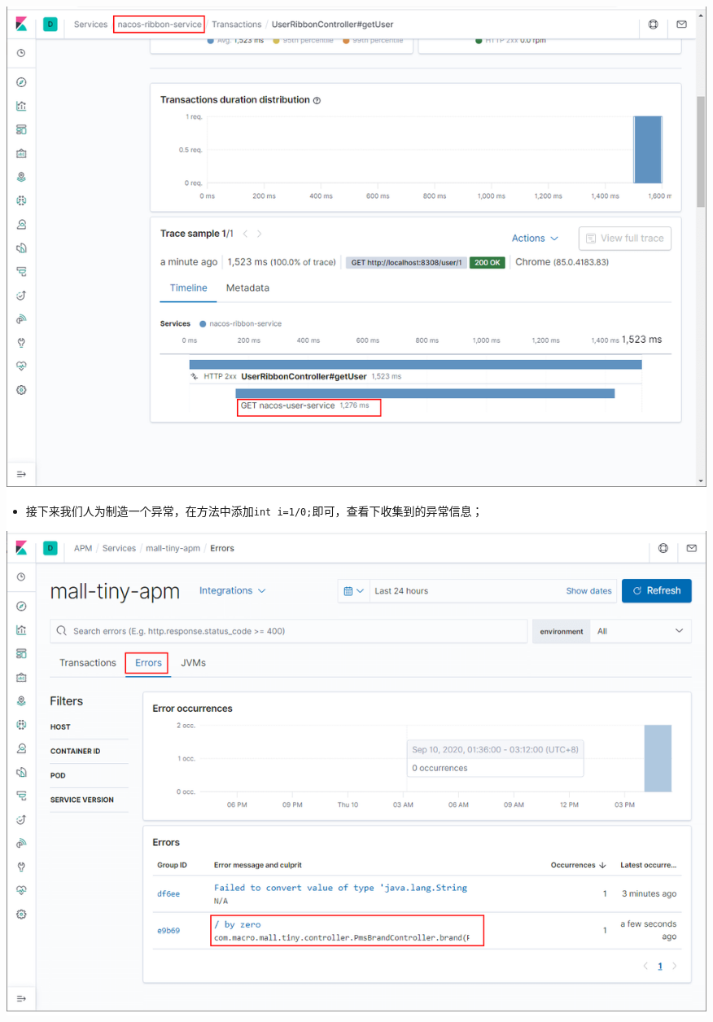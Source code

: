 ![](/img/mall/elastic_apm_start_13.png)

- 接下来我们人为制造一个异常，在方法中添加`int i=1/0;`即可，查看下收集到的异常信息；

![](/img/mall/elastic_apm_start_11.png)